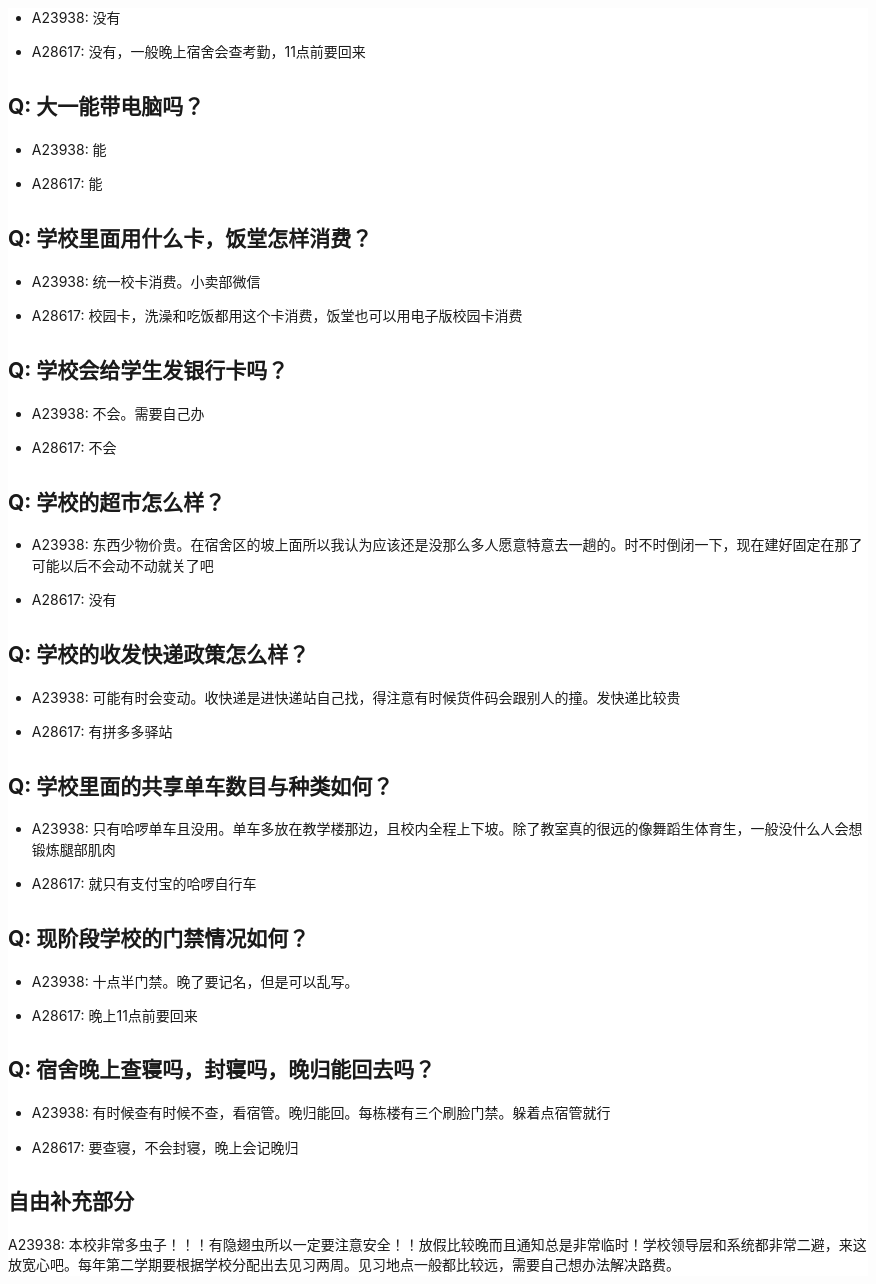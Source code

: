 - A23938: 没有

- A28617: 没有，一般晚上宿舍会查考勤，11点前要回来

## Q: 大一能带电脑吗？

- A23938: 能

- A28617: 能

## Q: 学校里面用什么卡，饭堂怎样消费？

- A23938: 统一校卡消费。小卖部微信

- A28617: 校园卡，洗澡和吃饭都用这个卡消费，饭堂也可以用电子版校园卡消费

## Q: 学校会给学生发银行卡吗？

- A23938: 不会。需要自己办

- A28617: 不会

## Q: 学校的超市怎么样？

- A23938: 东西少物价贵。在宿舍区的坡上面所以我认为应该还是没那么多人愿意特意去一趟的。时不时倒闭一下，现在建好固定在那了可能以后不会动不动就关了吧

- A28617: 没有

## Q: 学校的收发快递政策怎么样？

- A23938: 可能有时会变动。收快递是进快递站自己找，得注意有时候货件码会跟别人的撞。发快递比较贵

- A28617: 有拼多多驿站

## Q: 学校里面的共享单车数目与种类如何？

- A23938: 只有哈啰单车且没用。单车多放在教学楼那边，且校内全程上下坡。除了教室真的很远的像舞蹈生体育生，一般没什么人会想锻炼腿部肌肉

- A28617: 就只有支付宝的哈啰自行车

## Q: 现阶段学校的门禁情况如何？

- A23938: 十点半门禁。晚了要记名，但是可以乱写。

- A28617: 晚上11点前要回来

## Q: 宿舍晚上查寝吗，封寝吗，晚归能回去吗？

- A23938: 有时候查有时候不查，看宿管。晚归能回。每栋楼有三个刷脸门禁。躲着点宿管就行

- A28617: 要查寝，不会封寝，晚上会记晚归

## 自由补充部分

A23938: 本校非常多虫子！！！有隐翅虫所以一定要注意安全！！放假比较晚而且通知总是非常临时！学校领导层和系统都非常二避，来这放宽心吧。每年第二学期要根据学校分配出去见习两周。见习地点一般都比较远，需要自己想办法解决路费。